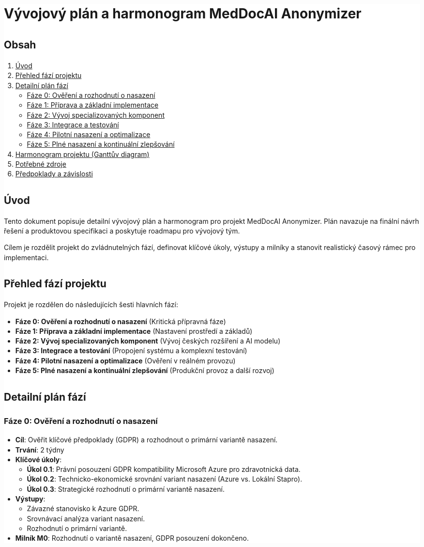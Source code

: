 # Vývojový plán a harmonogram MedDocAI Anonymizer

## Obsah
1. [Úvod](#úvod)
2. [Přehled fází projektu](#přehled-fází-projektu)
3. [Detailní plán fází](#detailní-plán-fází)
   - [Fáze 0: Ověření a rozhodnutí o nasazení](#fáze-0-ověření-a-rozhodnutí-o-nasazení)
   - [Fáze 1: Příprava a základní implementace](#fáze-1-příprava-a-základní-implementace)
   - [Fáze 2: Vývoj specializovaných komponent](#fáze-2-vývoj-specializovaných-komponent)
   - [Fáze 3: Integrace a testování](#fáze-3-integrace-a-testování)
   - [Fáze 4: Pilotní nasazení a optimalizace](#fáze-4-pilotní-nasazení-a-optimalizace)
   - [Fáze 5: Plné nasazení a kontinuální zlepšování](#fáze-5-plné-nasazení-a-kontinuální-zlepšování)
4. [Harmonogram projektu (Ganttův diagram)](#harmonogram-projektu-ganttův-diagram)
5. [Potřebné zdroje](#potřebné-zdroje)
6. [Předpoklady a závislosti](#předpoklady-a-závislosti)

## Úvod

Tento dokument popisuje detailní vývojový plán a harmonogram pro projekt MedDocAI Anonymizer. Plán navazuje na finální návrh řešení a produktovou specifikaci a poskytuje roadmapu pro vývojový tým.

Cílem je rozdělit projekt do zvládnutelných fází, definovat klíčové úkoly, výstupy a milníky a stanovit realistický časový rámec pro implementaci.

## Přehled fází projektu

Projekt je rozdělen do následujících šesti hlavních fází:

- **Fáze 0: Ověření a rozhodnutí o nasazení** (Kritická přípravná fáze)
- **Fáze 1: Příprava a základní implementace** (Nastavení prostředí a základů)
- **Fáze 2: Vývoj specializovaných komponent** (Vývoj českých rozšíření a AI modelu)
- **Fáze 3: Integrace a testování** (Propojení systému a komplexní testování)
- **Fáze 4: Pilotní nasazení a optimalizace** (Ověření v reálném provozu)
- **Fáze 5: Plné nasazení a kontinuální zlepšování** (Produkční provoz a další rozvoj)

## Detailní plán fází

### Fáze 0: Ověření a rozhodnutí o nasazení

- **Cíl**: Ověřit klíčové předpoklady (GDPR) a rozhodnout o primární variantě nasazení.
- **Trvání**: 2 týdny
- **Klíčové úkoly**:
    - **Úkol 0.1**: Právní posouzení GDPR kompatibility Microsoft Azure pro zdravotnická data.
    - **Úkol 0.2**: Technicko-ekonomické srovnání variant nasazení (Azure vs. Lokální Stapro).
    - **Úkol 0.3**: Strategické rozhodnutí o primární variantě nasazení.
- **Výstupy**:
    - Závazné stanovisko k Azure GDPR.
    - Srovnávací analýza variant nasazení.
    - Rozhodnutí o primární variantě.
- **Milník M0**: Rozhodnutí o variantě nasazení, GDPR posouzení dokončeno.
